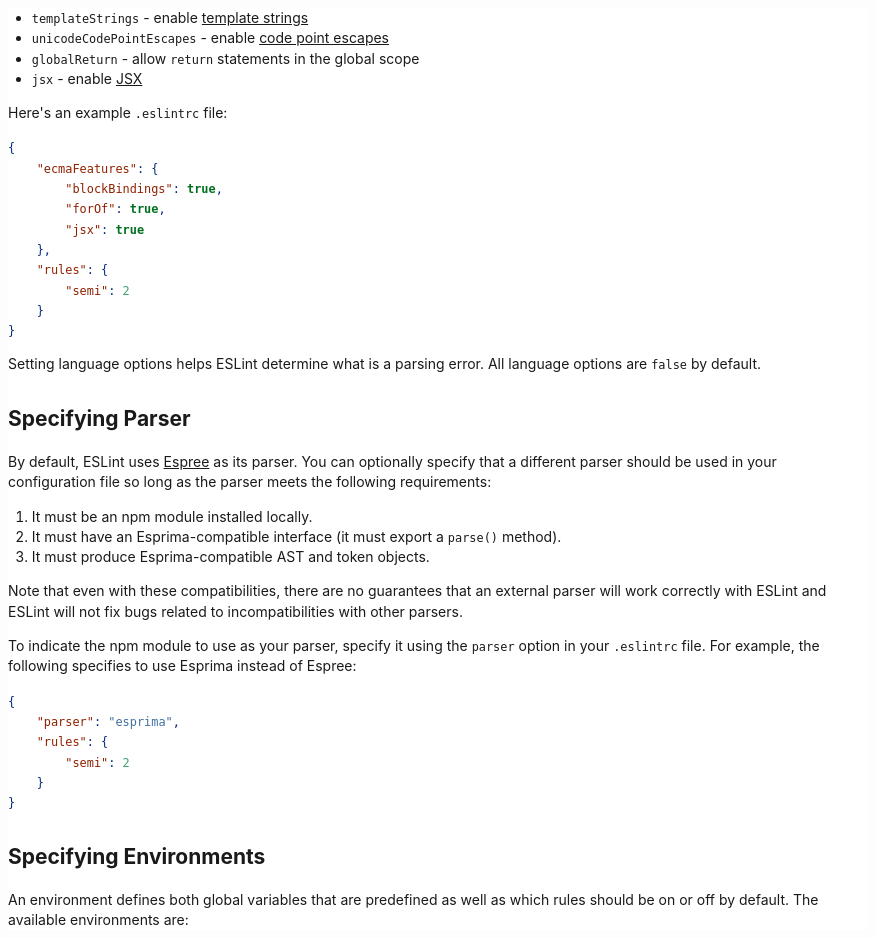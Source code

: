 * `templateStrings` - enable [template strings](https://leanpub.com/understandinges6/read/#leanpub-auto-template-strings)
* `unicodeCodePointEscapes` - enable [code point escapes](https://leanpub.com/understandinges6/read/#leanpub-auto-escaping-non-bmp-characters)
* `globalReturn` - allow `return` statements in the global scope
* `jsx` - enable [JSX](http://facebook.github.io/jsx/)

Here's an example `.eslintrc` file:

```json
{
    "ecmaFeatures": {
        "blockBindings": true,
        "forOf": true,
        "jsx": true
    },
    "rules": {
        "semi": 2
    }
}
```

Setting language options helps ESLint determine what is a parsing error. All language options are `false` by default.

## Specifying Parser

By default, ESLint uses [Espree](https://github.com/eslint/espree) as its parser. You can optionally specify that a different parser should be used in your configuration file so long as the parser meets the following requirements:

1. It must be an npm module installed locally.
1. It must have an Esprima-compatible interface (it must export a `parse()` method).
1. It must produce Esprima-compatible AST and token objects.

Note that even with these compatibilities, there are no guarantees that an external parser will work correctly with ESLint and ESLint will not fix bugs related to incompatibilities with other parsers.

To indicate the npm module to use as your parser, specify it using the `parser` option in your `.eslintrc` file. For example, the following specifies to use Esprima instead of Espree:

```json
{
    "parser": "esprima",
    "rules": {
        "semi": 2
    }
}
```

## Specifying Environments

An environment defines both global variables that are predefined as well as which rules should be on or off by default. The available environments are:
